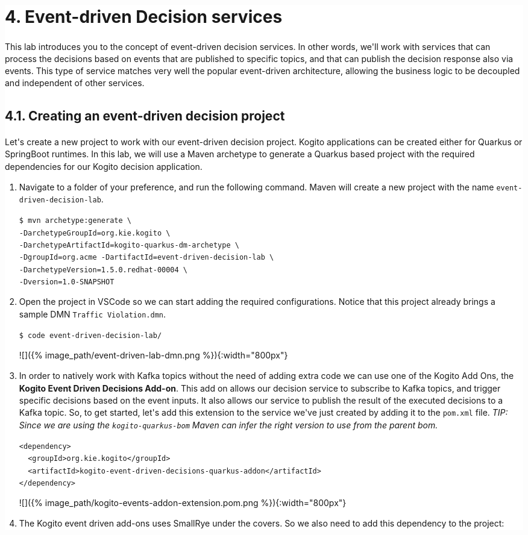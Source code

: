 # 4.  Event-driven Decision services

This lab introduces you to the concept of event-driven decision services. In other words, we'll work with services that can process the decisions based on events that are published to specific topics, and that can publish the decision response also via events. This type of service matches very well the popular event-driven architecture, allowing the business logic to be decoupled and independent of other services.

## 4.1. Creating an event-driven decision project

Let's create a new project to work with our event-driven decision project. Kogito applications can be created either for Quarkus or SpringBoot runtimes. In this lab, we will use a Maven archetype to generate a Quarkus based project with the required dependencies for our Kogito decision application. 

1. Navigate to a folder of your preference, and run the following command. Maven will create a new project with the name `event-driven-decision-lab`. 

   ~~~
   $ mvn archetype:generate \
   -DarchetypeGroupId=org.kie.kogito \
   -DarchetypeArtifactId=kogito-quarkus-dm-archetype \
   -DgroupId=org.acme -DartifactId=event-driven-decision-lab \
   -DarchetypeVersion=1.5.0.redhat-00004 \
   -Dversion=1.0-SNAPSHOT
   ~~~

2. Open the project in VSCode so we can start adding the required configurations. Notice that this project already brings a sample DMN `Traffic Violation.dmn`.

   ~~~
   $ code event-driven-decision-lab/
   ~~~

   ![]({%  image_path/event-driven-lab-dmn.png %}){:width="800px"}

3. In order to natively work with Kafka topics without the need of adding extra code we can use one of the Kogito Add Ons, the **Kogito Event Driven Decisions Add-on**. This add on allows our decision service to subscribe to Kafka topics, and trigger specific decisions based on the event inputs. It also allows our service to publish the result of the executed decisions to a Kafka topic. So, to get started, let's add this extension to the service we've just created by adding it to the  `pom.xml` file. 
   *TIP: Since we are using the `kogito-quarkus-bom` Maven can infer the right version to use from the parent bom.* 

   ~~~
   <dependency>
     <groupId>org.kie.kogito</groupId>
     <artifactId>kogito-event-driven-decisions-quarkus-addon</artifactId>
   </dependency>
   ~~~

   ![]({%  image_path/kogito-events-addon-extension.pom.png %}){:width="800px"}

2. The Kogito event driven add-ons uses SmallRye under the covers. So we also need to add this dependency to the project:
